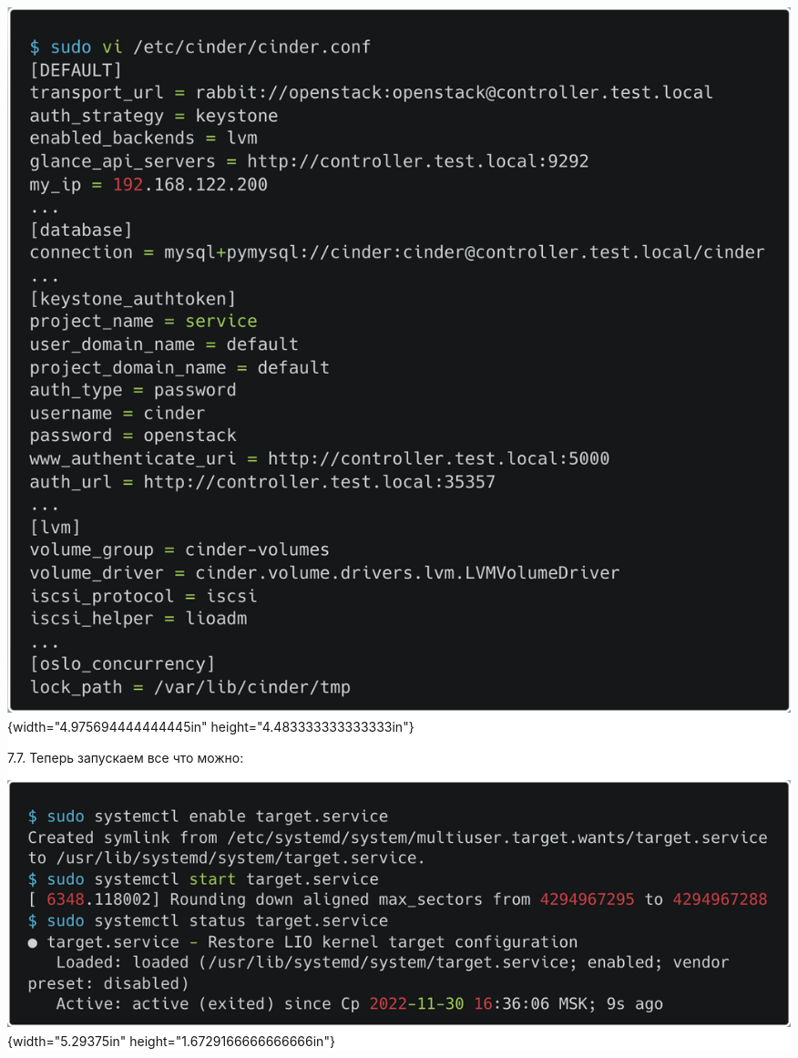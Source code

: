 ![](vertopal_5a412c0bdde74d47a0befd82d170dd30/media/image147.png){width="4.975694444444445in"
height="4.483333333333333in"}

7.7. Теперь запускаем все что можно:

![](vertopal_5a412c0bdde74d47a0befd82d170dd30/media/image148.png){width="5.29375in"
height="1.6729166666666666in"}
